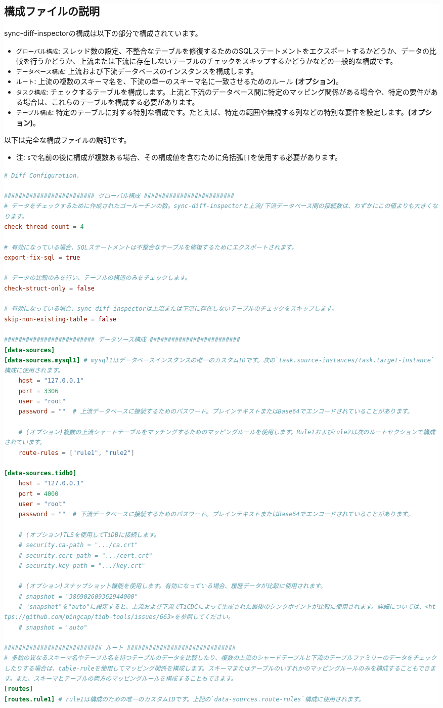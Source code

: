 ## 構成ファイルの説明

sync-diff-inspectorの構成は以下の部分で構成されています。

- `グローバル構成`: スレッド数の設定、不整合なテーブルを修復するためのSQLステートメントをエクスポートするかどうか、データの比較を行うかどうか、上流または下流に存在しないテーブルのチェックをスキップするかどうかなどの一般的な構成です。
- `データベース構成`: 上流および下流データベースのインスタンスを構成します。
- `ルート`: 上流の複数のスキーマ名を、下流の単一のスキーマ名に一致させるためのルール **(オプション)**。
- `タスク構成`: チェックするテーブルを構成します。上流と下流のデータベース間に特定のマッピング関係がある場合や、特定の要件がある場合は、これらのテーブルを構成する必要があります。
- `テーブル構成`: 特定のテーブルに対する特別な構成です。たとえば、特定の範囲や無視する列などの特別な要件を設定します。**(オプション)**。

以下は完全な構成ファイルの説明です。

- 注: `s`で名前の後に構成が複数ある場合、その構成値を含むために角括弧`[]`を使用する必要があります。

``` toml
# Diff Configuration.

######################### グローバル構成 #########################
# データをチェックするために作成されたゴールーチンの数。sync-diff-inspectorと上流/下流データベース間の接続数は、わずかにこの値よりも大きくなります。
check-thread-count = 4

# 有効になっている場合、SQLステートメントは不整合なテーブルを修復するためにエクスポートされます。
export-fix-sql = true

# データの比較のみを行い、テーブルの構造のみをチェックします。
check-struct-only = false

# 有効になっている場合、sync-diff-inspectorは上流または下流に存在しないテーブルのチェックをスキップします。
skip-non-existing-table = false

######################### データソース構成 #########################
[data-sources]
[data-sources.mysql1] # mysql1はデータベースインスタンスの唯一のカスタムIDです。次の`task.source-instances/task.target-instance`構成に使用されます。
    host = "127.0.0.1"
    port = 3306
    user = "root"
    password = ""  # 上流データベースに接続するためのパスワード。プレインテキストまたはBase64でエンコードされていることがあります。

    # (オプション)複数の上流シャードテーブルをマッチングするためのマッピングルールを使用します。Rule1およびrule2は次のルートセクションで構成されています。
    route-rules = ["rule1", "rule2"]

[data-sources.tidb0]
    host = "127.0.0.1"
    port = 4000
    user = "root"
    password = ""  # 下流データベースに接続するためのパスワード。プレインテキストまたはBase64でエンコードされていることがあります。

    # (オプション)TLSを使用してTiDBに接続します。
    # security.ca-path = ".../ca.crt"
    # security.cert-path = ".../cert.crt"
    # security.key-path = ".../key.crt"

    # (オプション)スナップショット機能を使用します。有効になっている場合、履歴データが比較に使用されます。
    # snapshot = "386902609362944000"
    # "snapshot"を"auto"に設定すると、上流および下流でTiCDCによって生成された最後のシンクポイントが比較に使用されます。詳細については、<https://github.com/pingcap/tidb-tools/issues/663>を参照してください。
    # snapshot = "auto"

########################### ルート ##############################
# 多数の異なるスキーマ名やテーブル名を持つテーブルのデータを比較したり、複数の上流のシャードテーブルと下流のテーブルファミリーのデータをチェックしたりする場合は、table-ruleを使用してマッピング関係を構成します。スキーマまたはテーブルのいずれかのマッピングルールのみを構成することもできます。また、スキーマとテーブルの両方のマッピングルールを構成することもできます。
[routes]
[routes.rule1] # rule1は構成のための唯一のカスタムIDです。上記の`data-sources.route-rules`構成に使用されます。
```